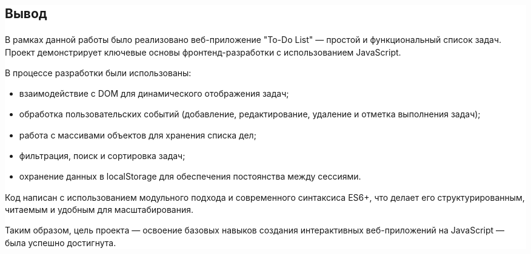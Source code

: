 


## Вывод
В рамках данной работы было реализовано веб-приложение "To-Do List" — простой и функциональный список задач. Проект демонстрирует ключевые основы фронтенд-разработки с использованием JavaScript.

В процессе разработки были использованы:

- взаимодействие с DOM для динамического отображения задач;

- обработка пользовательских событий (добавление, редактирование, удаление и отметка выполнения задач);

- работа с массивами объектов для хранения списка дел;

- фильтрация, поиск и сортировка задач;

- охранение данных в localStorage для обеспечения постоянства между сессиями.

Код написан с использованием модульного подхода и современного синтаксиса ES6+, что делает его структурированным, читаемым и удобным для масштабирования.

Таким образом, цель проекта — освоение базовых навыков создания интерактивных веб-приложений на JavaScript — была успешно достигнута.
